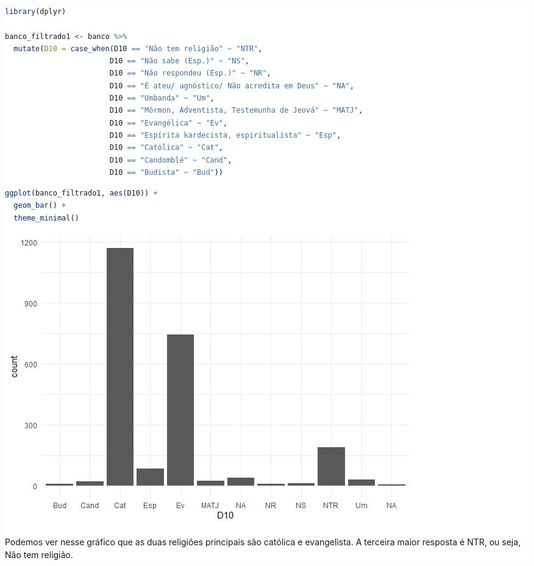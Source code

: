 ``` r
library(dplyr)

banco_filtrado1 <- banco %>%
  mutate(D10 = case_when(D10 == "Não tem religião" ~ "NTR", 
                        D10 == "Não sabe (Esp.)" ~ "NS",
                        D10 == "Não respondeu (Esp.)" ~ "NR", 
                        D10 == "É ateu/ agnóstico/ Não acredita em Deus" ~ "NA",
                        D10 == "Umbanda" ~ "Um",
                        D10 == "Mórmon, Adventista, Testemunha de Jeová" ~ "MATJ",
                        D10 == "Evangélica" ~ "Ev",
                        D10 == "Espírita kardecista, espiritualista" ~ "Esp",
                        D10 == "Católica" ~ "Cat",
                        D10 == "Candomblé" ~ "Cand",
                        D10 == "Budista" ~ "Bud"))
```

``` r
ggplot(banco_filtrado1, aes(D10)) +
  geom_bar() +
  theme_minimal()
```

![](exercicio_8_files/figure-gfm/unnamed-chunk-8-1.png)

Podemos ver nesse gráfico que as duas religiões principais são católica
e evangelista. A terceira maior resposta é NTR, ou seja, Não tem
religião.
